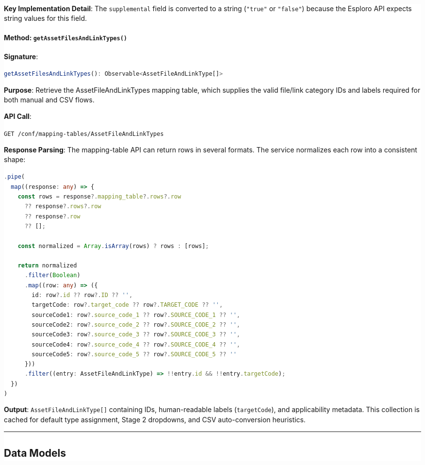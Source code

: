 **Key Implementation Detail**: The `supplemental` field is converted to a string (`"true"` or `"false"`) because the Esploro API expects string values for this field.

#### Method: `getAssetFilesAndLinkTypes()`

**Signature**:
```typescript
getAssetFilesAndLinkTypes(): Observable<AssetFileAndLinkType[]>
```

**Purpose**: Retrieve the AssetFileAndLinkTypes mapping table, which supplies the valid file/link category IDs and labels required for both manual and CSV flows.

**API Call**:
```http
GET /conf/mapping-tables/AssetFileAndLinkTypes
```

**Response Parsing**:
The mapping-table API can return rows in several formats. The service normalizes each row into a consistent shape:

```typescript
.pipe(
  map((response: any) => {
    const rows = response?.mapping_table?.rows?.row
      ?? response?.rows?.row
      ?? response?.row
      ?? [];

    const normalized = Array.isArray(rows) ? rows : [rows];

    return normalized
      .filter(Boolean)
      .map((row: any) => ({
        id: row?.id ?? row?.ID ?? '',
        targetCode: row?.target_code ?? row?.TARGET_CODE ?? '',
        sourceCode1: row?.source_code_1 ?? row?.SOURCE_CODE_1 ?? '',
        sourceCode2: row?.source_code_2 ?? row?.SOURCE_CODE_2 ?? '',
        sourceCode3: row?.source_code_3 ?? row?.SOURCE_CODE_3 ?? '',
        sourceCode4: row?.source_code_4 ?? row?.SOURCE_CODE_4 ?? '',
        sourceCode5: row?.source_code_5 ?? row?.SOURCE_CODE_5 ?? ''
      }))
      .filter((entry: AssetFileAndLinkType) => !!entry.id && !!entry.targetCode);
  })
)
```

**Output**: `AssetFileAndLinkType[]` containing IDs, human-readable labels (`targetCode`), and applicability metadata. This collection is cached for default type assignment, Stage 2 dropdowns, and CSV auto-conversion heuristics.

---

## Data Models
